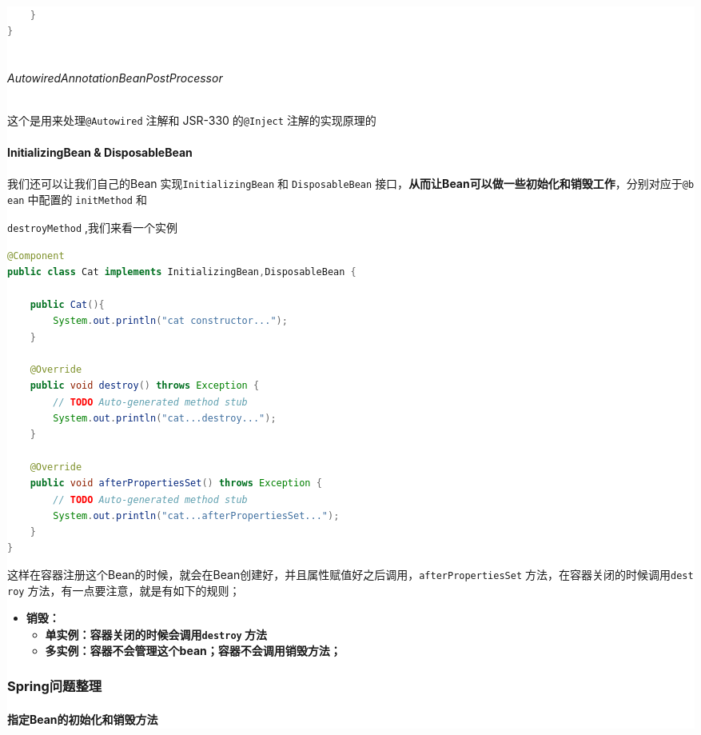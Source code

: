 ```java
	}
}
		
```

###### AutowiredAnnotationBeanPostProcessor

这个是用来处理`@Autowired` 注解和 JSR-330 的`@Inject` 注解的实现原理的



#### InitializingBean & DisposableBean 

我们还可以让我们自己的Bean 实现`InitializingBean`  和 `DisposableBean` 接口，**从而让Bean可以做一些初始化和销毁工作**，分别对应于`@bean` 中配置的 `initMethod` 和

`destroyMethod` ,我们来看一个实例

```java
@Component
public class Cat implements InitializingBean,DisposableBean {
	
	public Cat(){
		System.out.println("cat constructor...");
	}

	@Override
	public void destroy() throws Exception {
		// TODO Auto-generated method stub
		System.out.println("cat...destroy...");
	}

	@Override
	public void afterPropertiesSet() throws Exception {
		// TODO Auto-generated method stub
		System.out.println("cat...afterPropertiesSet...");
	}
}
```

这样在容器注册这个Bean的时候，就会在Bean创建好，并且属性赋值好之后调用，`afterPropertiesSet` 方法，在容器关闭的时候调用`destroy` 方法，有一点要注意，就是有如下的规则；

- **销毁：**
  - **单实例：容器关闭的时候会调用`destroy` 方法**
  - **多实例：容器不会管理这个bean；容器不会调用销毁方法；**



#### 





### Spring问题整理

#### 指定Bean的初始化和销毁方法
